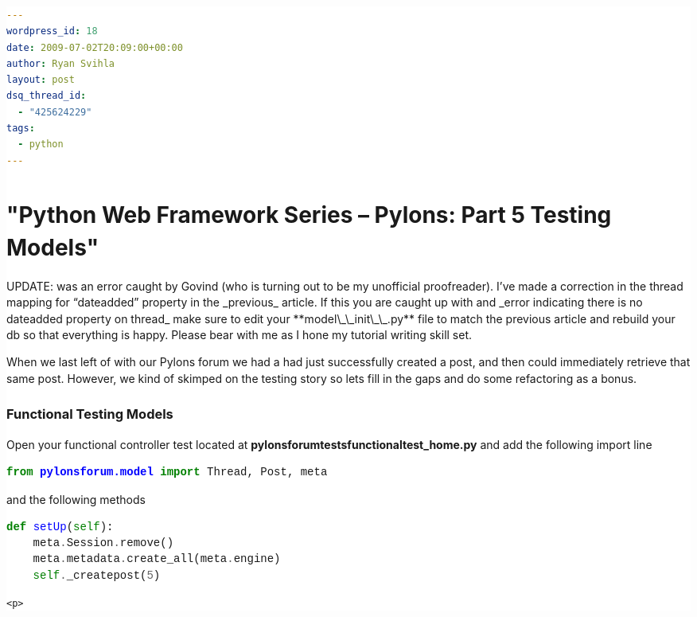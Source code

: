 ```yaml
---
wordpress_id: 18
date: 2009-07-02T20:09:00+00:00
author: Ryan Svihla
layout: post
dsq_thread_id:
  - "425624229"
tags:
  - python
---
```

<h1>"Python Web Framework Series – Pylons: Part 5 Testing Models"</h1>
UPDATE: was an error caught by Govind (who is turning out to be my unofficial proofreader). I&#8217;ve made a correction in the thread mapping for &#8220;dateadded&#8221; property in the _previous_ article. If this you are caught up with and _error indicating there is no dateadded property on thread_ make sure to edit your **model\_\_init\_\_.py** file to match the previous article and rebuild your db so that everything is happy. Please bear with me as I hone my tutorial writing skill set.

When we last left of with our Pylons forum we had a had just successfully created a post, and then could immediately retrieve that same post. However, we kind of skimped on the testing story so lets fill in the gaps and do some refactoring as a bonus.

### Functional Testing Models

Open your functional controller test located at **pylonsforumtestsfunctionaltest_home.py** and add the following import line

<div style="padding-bottom: 0px;margin: 0px;padding-left: 0px;padding-right: 0px;float: none;padding-top: 0px" class="wlWriterEditableSmartContent">
  <div style="font-family:consolas,lucida console,courier,monospace">
    <span style="color: #008000"><b>from</b></span>&nbsp;<span style="color: #0000ff"><b>pylonsforum.model</b></span>&nbsp;<span style="color: #008000"><b>import</b></span>&nbsp;Thread,&nbsp;Post,&nbsp;meta
  </div>
</div>

and the following methods

<div style="padding-bottom: 0px;margin: 0px;padding-left: 0px;padding-right: 0px;float: none;padding-top: 0px" class="wlWriterEditableSmartContent">
  <div style="font-family:consolas,lucida console,courier,monospace">
    <span style="color: #008000"><b>def</b></span>&nbsp;<span style="color: #0000ff">setUp</span>(<span style="color: #008000">self</span>):<br /> &nbsp;&nbsp;&nbsp;&nbsp;meta<span style="color: #666666">.</span>Session<span style="color: #666666">.</span>remove()<br /> &nbsp;&nbsp;&nbsp;&nbsp;meta<span style="color: #666666">.</span>metadata<span style="color: #666666">.</span>create_all(meta<span style="color: #666666">.</span>engine)<br /> &nbsp;&nbsp;&nbsp;&nbsp;<span style="color: #008000">self</span><span style="color: #666666">.</span>_createpost(<span style="color: #666666">5</span>)</p> 
    
    <p>